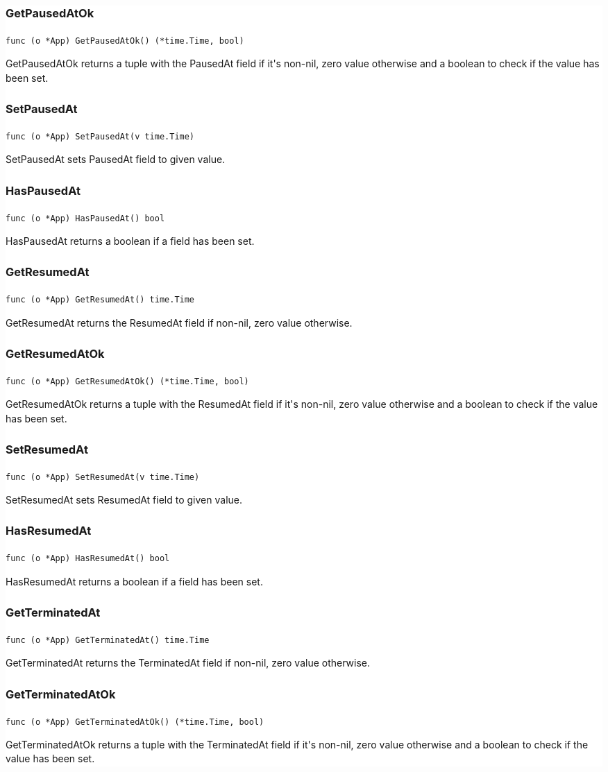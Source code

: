 ### GetPausedAtOk

`func (o *App) GetPausedAtOk() (*time.Time, bool)`

GetPausedAtOk returns a tuple with the PausedAt field if it's non-nil, zero value otherwise
and a boolean to check if the value has been set.

### SetPausedAt

`func (o *App) SetPausedAt(v time.Time)`

SetPausedAt sets PausedAt field to given value.

### HasPausedAt

`func (o *App) HasPausedAt() bool`

HasPausedAt returns a boolean if a field has been set.

### GetResumedAt

`func (o *App) GetResumedAt() time.Time`

GetResumedAt returns the ResumedAt field if non-nil, zero value otherwise.

### GetResumedAtOk

`func (o *App) GetResumedAtOk() (*time.Time, bool)`

GetResumedAtOk returns a tuple with the ResumedAt field if it's non-nil, zero value otherwise
and a boolean to check if the value has been set.

### SetResumedAt

`func (o *App) SetResumedAt(v time.Time)`

SetResumedAt sets ResumedAt field to given value.

### HasResumedAt

`func (o *App) HasResumedAt() bool`

HasResumedAt returns a boolean if a field has been set.

### GetTerminatedAt

`func (o *App) GetTerminatedAt() time.Time`

GetTerminatedAt returns the TerminatedAt field if non-nil, zero value otherwise.

### GetTerminatedAtOk

`func (o *App) GetTerminatedAtOk() (*time.Time, bool)`

GetTerminatedAtOk returns a tuple with the TerminatedAt field if it's non-nil, zero value otherwise
and a boolean to check if the value has been set.
